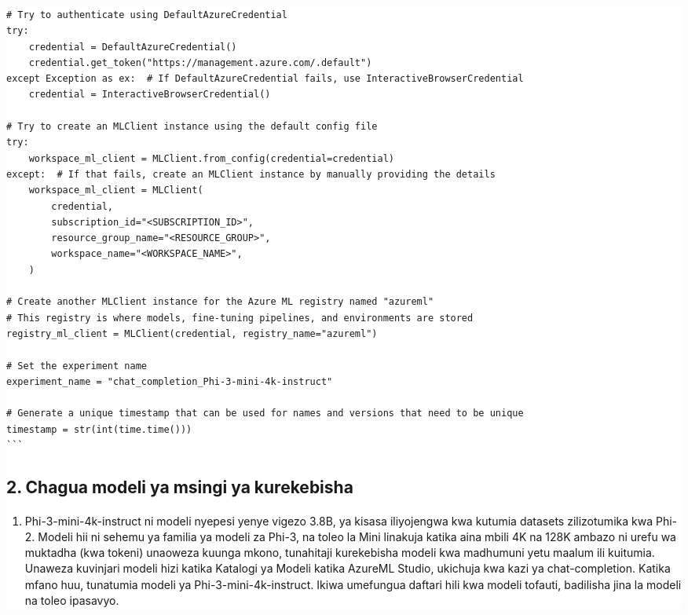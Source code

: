     # Try to authenticate using DefaultAzureCredential
    try:
        credential = DefaultAzureCredential()
        credential.get_token("https://management.azure.com/.default")
    except Exception as ex:  # If DefaultAzureCredential fails, use InteractiveBrowserCredential
        credential = InteractiveBrowserCredential()
    
    # Try to create an MLClient instance using the default config file
    try:
        workspace_ml_client = MLClient.from_config(credential=credential)
    except:  # If that fails, create an MLClient instance by manually providing the details
        workspace_ml_client = MLClient(
            credential,
            subscription_id="<SUBSCRIPTION_ID>",
            resource_group_name="<RESOURCE_GROUP>",
            workspace_name="<WORKSPACE_NAME>",
        )
    
    # Create another MLClient instance for the Azure ML registry named "azureml"
    # This registry is where models, fine-tuning pipelines, and environments are stored
    registry_ml_client = MLClient(credential, registry_name="azureml")
    
    # Set the experiment name
    experiment_name = "chat_completion_Phi-3-mini-4k-instruct"
    
    # Generate a unique timestamp that can be used for names and versions that need to be unique
    timestamp = str(int(time.time()))
    ```

## 2. Chagua modeli ya msingi ya kurekebisha

1. Phi-3-mini-4k-instruct ni modeli nyepesi yenye vigezo 3.8B, ya kisasa iliyojengwa kwa kutumia datasets zilizotumika kwa Phi-2. Modeli hii ni sehemu ya familia ya modeli za Phi-3, na toleo la Mini linakuja katika aina mbili 4K na 128K ambazo ni urefu wa muktadha (kwa tokeni) unaoweza kuunga mkono, tunahitaji kurekebisha modeli kwa madhumuni yetu maalum ili kuitumia. Unaweza kuvinjari modeli hizi katika Katalogi ya Modeli katika AzureML Studio, ukichuja kwa kazi ya chat-completion. Katika mfano huu, tunatumia modeli ya Phi-3-mini-4k-instruct. Ikiwa umefungua daftari hili kwa modeli tofauti, badilisha jina la modeli na toleo ipasavyo.

